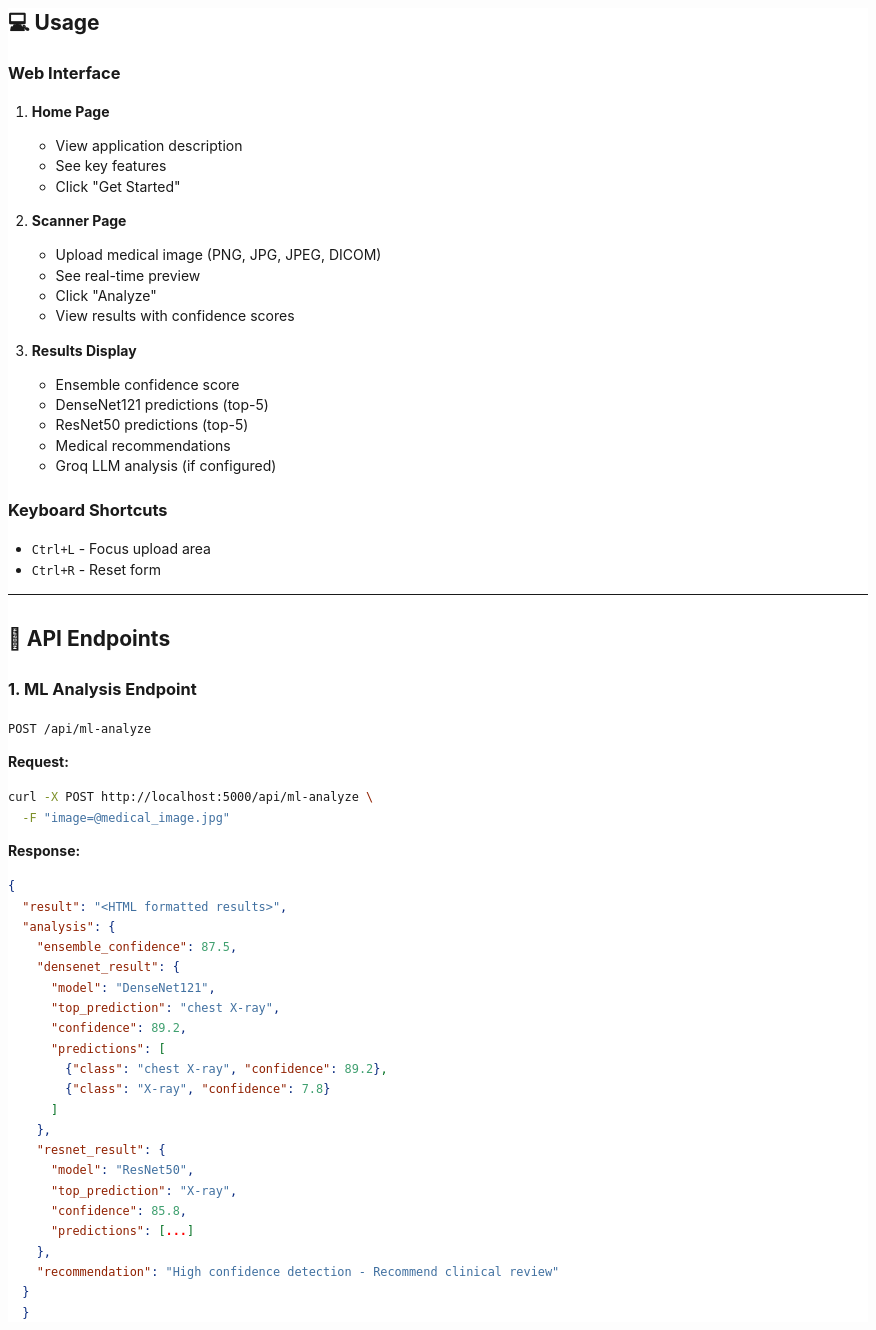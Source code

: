 
## 💻 Usage

### **Web Interface**
1. **Home Page**
   - View application description
   - See key features
   - Click "Get Started"

2. **Scanner Page**
   - Upload medical image (PNG, JPG, JPEG, DICOM)
   - See real-time preview
   - Click "Analyze"
   - View results with confidence scores

3. **Results Display**
   - Ensemble confidence score
   - DenseNet121 predictions (top-5)
   - ResNet50 predictions (top-5)
   - Medical recommendations
   - Groq LLM analysis (if configured)

### **Keyboard Shortcuts**
- `Ctrl+L` - Focus upload area
- `Ctrl+R` - Reset form

---

## 🔌 API Endpoints

### **1. ML Analysis Endpoint**
```
POST /api/ml-analyze
```

**Request:**
```bash
curl -X POST http://localhost:5000/api/ml-analyze \
  -F "image=@medical_image.jpg"
```

**Response:**
```json
{
  "result": "<HTML formatted results>",
  "analysis": {
    "ensemble_confidence": 87.5,
    "densenet_result": {
      "model": "DenseNet121",
      "top_prediction": "chest X-ray",
      "confidence": 89.2,
      "predictions": [
        {"class": "chest X-ray", "confidence": 89.2},
        {"class": "X-ray", "confidence": 7.8}
      ]
    },
    "resnet_result": {
      "model": "ResNet50",
      "top_prediction": "X-ray",
      "confidence": 85.8,
      "predictions": [...]
    },
    "recommendation": "High confidence detection - Recommend clinical review"
  }
  }
```